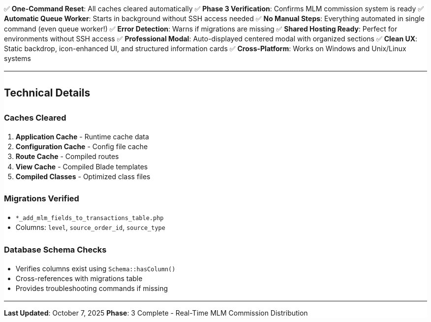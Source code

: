 ✅ **One-Command Reset**: All caches cleared automatically
✅ **Phase 3 Verification**: Confirms MLM commission system is ready
✅ **Automatic Queue Worker**: Starts in background without SSH access needed
✅ **No Manual Steps**: Everything automated in single command (even queue worker!)
✅ **Error Detection**: Warns if migrations are missing
✅ **Shared Hosting Ready**: Perfect for environments without SSH access
✅ **Professional Modal**: Auto-displayed centered modal with organized sections
✅ **Clean UX**: Static backdrop, icon-enhanced UI, and structured information cards
✅ **Cross-Platform**: Works on Windows and Unix/Linux systems

---

## Technical Details

### Caches Cleared
1. **Application Cache** - Runtime cache data
2. **Configuration Cache** - Config file cache
3. **Route Cache** - Compiled routes
4. **View Cache** - Compiled Blade templates
5. **Compiled Classes** - Optimized class files

### Migrations Verified
- `*_add_mlm_fields_to_transactions_table.php`
- Columns: `level`, `source_order_id`, `source_type`

### Database Schema Checks
- Verifies columns exist using `Schema::hasColumn()`
- Cross-references with migrations table
- Provides troubleshooting commands if missing

---

**Last Updated**: October 7, 2025
**Phase**: 3 Complete - Real-Time MLM Commission Distribution
